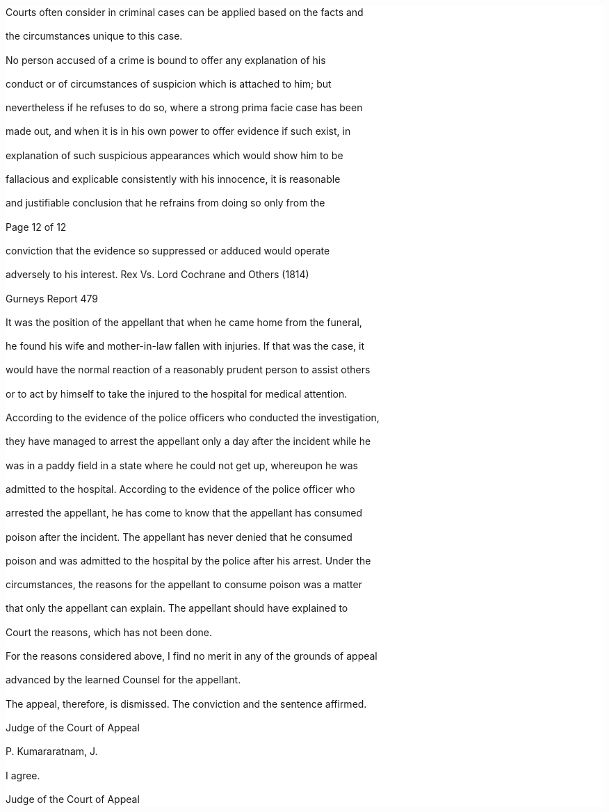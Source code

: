 Courts often consider in criminal cases can be applied based on the facts and

the circumstances unique to this case.

No person accused of a crime is bound to offer any explanation of his

conduct or of circumstances of suspicion which is attached to him; but

nevertheless if he refuses to do so, where a strong prima facie case has been

made out, and when it is in his own power to offer evidence if such exist, in

explanation of such suspicious appearances which would show him to be

fallacious and explicable consistently with his innocence, it is reasonable

and justifiable conclusion that he refrains from doing so only from the

Page 12 of 12

conviction that the evidence so suppressed or adduced would operate

adversely to his interest. Rex Vs. Lord Cochrane and Others (1814)

Gurneys Report 479

It was the position of the appellant that when he came home from the funeral,

he found his wife and mother-in-law fallen with injuries. If that was the case, it

would have the normal reaction of a reasonably prudent person to assist others

or to act by himself to take the injured to the hospital for medical attention.

According to the evidence of the police officers who conducted the investigation,

they have managed to arrest the appellant only a day after the incident while he

was in a paddy field in a state where he could not get up, whereupon he was

admitted to the hospital. According to the evidence of the police officer who

arrested the appellant, he has come to know that the appellant has consumed

poison after the incident. The appellant has never denied that he consumed

poison and was admitted to the hospital by the police after his arrest. Under the

circumstances, the reasons for the appellant to consume poison was a matter

that only the appellant can explain. The appellant should have explained to

Court the reasons, which has not been done.

For the reasons considered above, I find no merit in any of the grounds of appeal

advanced by the learned Counsel for the appellant.

The appeal, therefore, is dismissed. The conviction and the sentence affirmed.

Judge of the Court of Appeal

P. Kumararatnam, J.

I agree.

Judge of the Court of Appeal